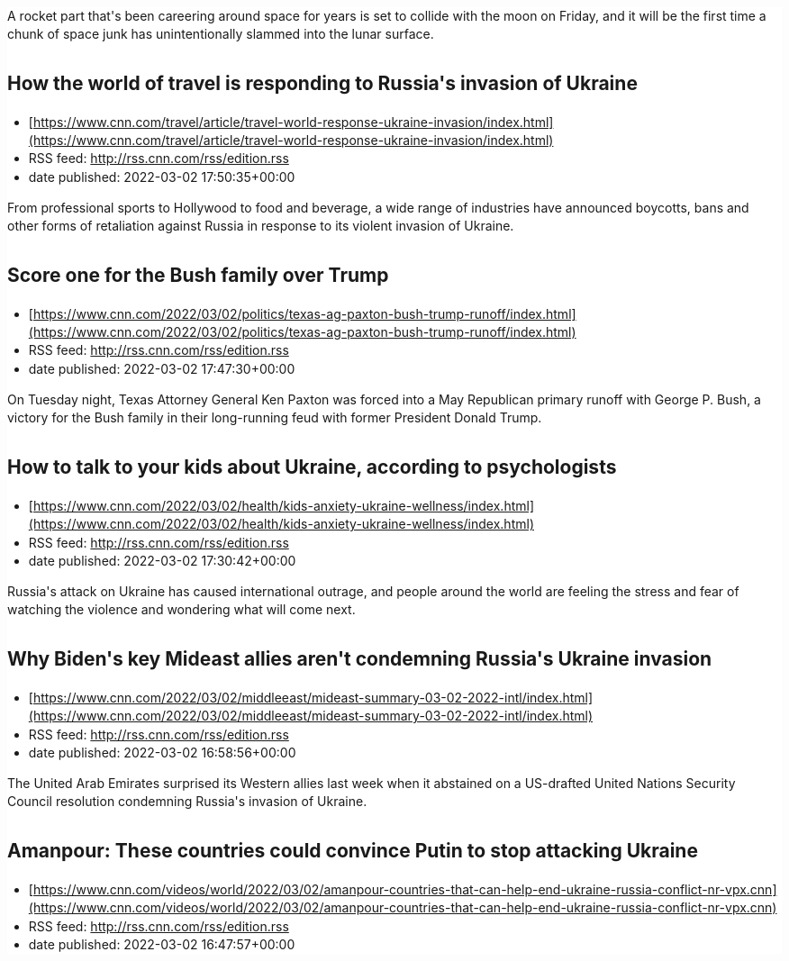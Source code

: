 A rocket part that's been careering around space for years is set to collide with the moon on Friday, and it will be the first time a chunk of space junk has unintentionally slammed into the lunar surface.

## How the world of travel is responding to Russia's invasion of Ukraine
 - [https://www.cnn.com/travel/article/travel-world-response-ukraine-invasion/index.html](https://www.cnn.com/travel/article/travel-world-response-ukraine-invasion/index.html)
 - RSS feed: http://rss.cnn.com/rss/edition.rss
 - date published: 2022-03-02 17:50:35+00:00

From professional sports to Hollywood to food and beverage, a wide range of industries have announced boycotts, bans and other forms of retaliation against Russia in response to its violent invasion of Ukraine.

## Score one for the Bush family over Trump
 - [https://www.cnn.com/2022/03/02/politics/texas-ag-paxton-bush-trump-runoff/index.html](https://www.cnn.com/2022/03/02/politics/texas-ag-paxton-bush-trump-runoff/index.html)
 - RSS feed: http://rss.cnn.com/rss/edition.rss
 - date published: 2022-03-02 17:47:30+00:00

On Tuesday night, Texas Attorney General Ken Paxton was forced into a May Republican primary runoff with George P. Bush, a victory for the Bush family in their long-running feud with former President Donald Trump.

## How to talk to your kids about Ukraine, according to psychologists
 - [https://www.cnn.com/2022/03/02/health/kids-anxiety-ukraine-wellness/index.html](https://www.cnn.com/2022/03/02/health/kids-anxiety-ukraine-wellness/index.html)
 - RSS feed: http://rss.cnn.com/rss/edition.rss
 - date published: 2022-03-02 17:30:42+00:00

Russia's attack on Ukraine has caused international outrage, and people around the world are feeling the stress and fear of watching the violence and wondering what will come next.

## Why Biden's key Mideast allies aren't condemning Russia's Ukraine invasion
 - [https://www.cnn.com/2022/03/02/middleeast/mideast-summary-03-02-2022-intl/index.html](https://www.cnn.com/2022/03/02/middleeast/mideast-summary-03-02-2022-intl/index.html)
 - RSS feed: http://rss.cnn.com/rss/edition.rss
 - date published: 2022-03-02 16:58:56+00:00

The United Arab Emirates surprised its Western allies last week when it abstained on a US-drafted United Nations Security Council resolution condemning Russia's invasion of Ukraine.

## Amanpour: These countries could convince Putin to stop attacking Ukraine
 - [https://www.cnn.com/videos/world/2022/03/02/amanpour-countries-that-can-help-end-ukraine-russia-conflict-nr-vpx.cnn](https://www.cnn.com/videos/world/2022/03/02/amanpour-countries-that-can-help-end-ukraine-russia-conflict-nr-vpx.cnn)
 - RSS feed: http://rss.cnn.com/rss/edition.rss
 - date published: 2022-03-02 16:47:57+00:00
